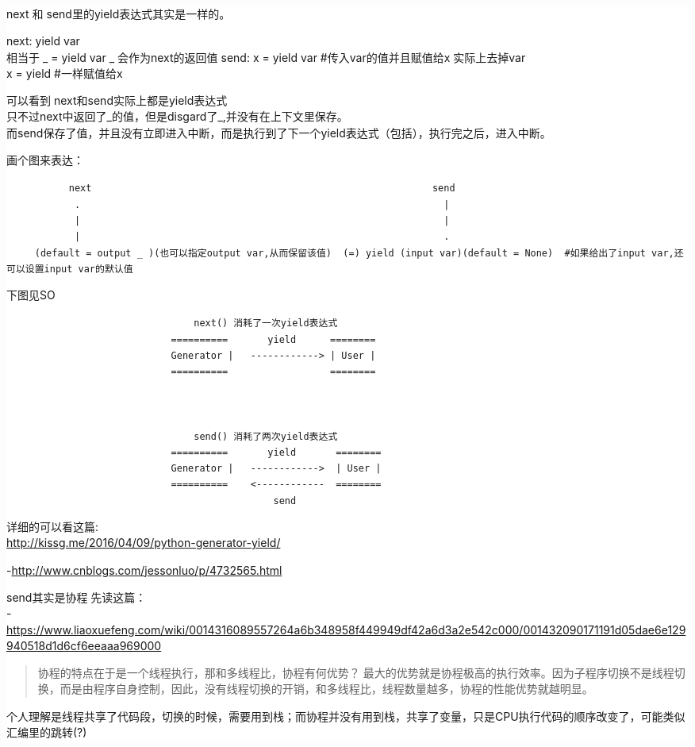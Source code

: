 next 和 send里的yield表达式其实是一样的。

next:
yield var    
相当于 _ = yield var
      _ 会作为next的返回值
send:
x = yield var  #传入var的值并且赋值给x
实际上去掉var    
x = yield #一样赋值给x

可以看到 next和send实际上都是yield表达式   
只不过next中返回了_的值，但是disgard了_,并没有在上下文里保存。    
而send保存了值，并且没有立即进入中断，而是执行到了下一个yield表达式（包括），执行完之后，进入中断。

画个图来表达：   

               next                                                            send     
                .                                                                |        
                |                                                                |            
                |                                                                .            
         (default = output _ )(也可以指定output var,从而保留该值)  (=) yield (input var)(default = None)  #如果给出了input var,还可以设置input var的默认值



下图见SO  


                                     next() 消耗了一次yield表达式
                                 ==========       yield      ========
                                 Generator |   ------------> | User |
                                 ==========                  ========



                                     send() 消耗了两次yield表达式
                                 ==========       yield       ========
                                 Generator |   ------------>  | User |
                                 ==========    <------------  ========
                                                   send


详细的可以看这篇:     
http://kissg.me/2016/04/09/python-generator-yield/  


-http://www.cnblogs.com/jessonluo/p/4732565.html

send其实是协程
先读这篇：   
-https://www.liaoxuefeng.com/wiki/0014316089557264a6b348958f449949df42a6d3a2e542c000/001432090171191d05dae6e129940518d1d6cf6eeaaa969000    

>协程的特点在于是一个线程执行，那和多线程比，协程有何优势？
>最大的优势就是协程极高的执行效率。因为子程序切换不是线程切换，而是由程序自身控制，因此，没有线程切换的开销，和多线程比，线程数量越多，协程的性能优势就越明显。

个人理解是线程共享了代码段，切换的时候，需要用到栈；而协程并没有用到栈，共享了变量，只是CPU执行代码的顺序改变了，可能类似汇编里的跳转(?)

